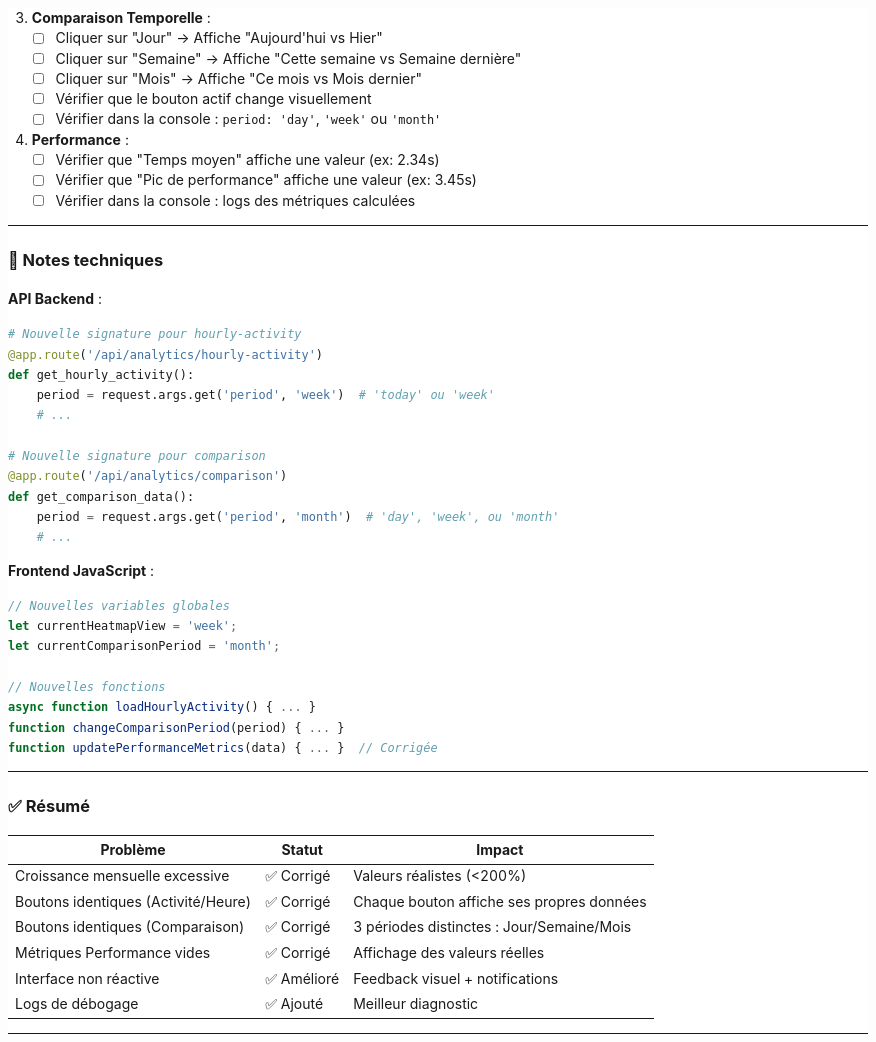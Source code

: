 3. **Comparaison Temporelle** :
   - [ ] Cliquer sur "Jour" → Affiche "Aujourd'hui vs Hier"
   - [ ] Cliquer sur "Semaine" → Affiche "Cette semaine vs Semaine dernière"
   - [ ] Cliquer sur "Mois" → Affiche "Ce mois vs Mois dernier"
   - [ ] Vérifier que le bouton actif change visuellement
   - [ ] Vérifier dans la console : `period: 'day'`, `'week'` ou `'month'`

4. **Performance** :
   - [ ] Vérifier que "Temps moyen" affiche une valeur (ex: 2.34s)
   - [ ] Vérifier que "Pic de performance" affiche une valeur (ex: 3.45s)
   - [ ] Vérifier dans la console : logs des métriques calculées

---

### 📝 Notes techniques

**API Backend** :
```python
# Nouvelle signature pour hourly-activity
@app.route('/api/analytics/hourly-activity')
def get_hourly_activity():
    period = request.args.get('period', 'week')  # 'today' ou 'week'
    # ...

# Nouvelle signature pour comparison
@app.route('/api/analytics/comparison')
def get_comparison_data():
    period = request.args.get('period', 'month')  # 'day', 'week', ou 'month'
    # ...
```

**Frontend JavaScript** :
```javascript
// Nouvelles variables globales
let currentHeatmapView = 'week';
let currentComparisonPeriod = 'month';

// Nouvelles fonctions
async function loadHourlyActivity() { ... }
function changeComparisonPeriod(period) { ... }
function updatePerformanceMetrics(data) { ... }  // Corrigée
```

---

### ✅ Résumé

| Problème | Statut | Impact |
|----------|--------|--------|
| Croissance mensuelle excessive | ✅ Corrigé | Valeurs réalistes (<200%) |
| Boutons identiques (Activité/Heure) | ✅ Corrigé | Chaque bouton affiche ses propres données |
| Boutons identiques (Comparaison) | ✅ Corrigé | 3 périodes distinctes : Jour/Semaine/Mois |
| Métriques Performance vides | ✅ Corrigé | Affichage des valeurs réelles |
| Interface non réactive | ✅ Amélioré | Feedback visuel + notifications |
| Logs de débogage | ✅ Ajouté | Meilleur diagnostic |

---